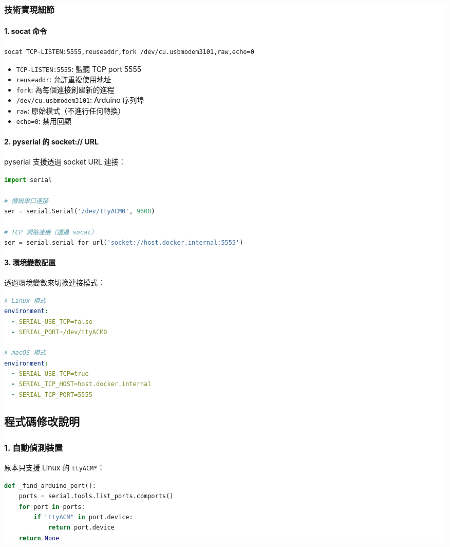 ### 技術實現細節

#### 1. socat 命令

```bash
socat TCP-LISTEN:5555,reuseaddr,fork /dev/cu.usbmodem3101,raw,echo=0
```

- `TCP-LISTEN:5555`: 監聽 TCP port 5555
- `reuseaddr`: 允許重複使用地址
- `fork`: 為每個連接創建新的進程
- `/dev/cu.usbmodem3101`: Arduino 序列埠
- `raw`: 原始模式（不進行任何轉換）
- `echo=0`: 禁用回顯

#### 2. pyserial 的 socket:// URL

pyserial 支援透過 socket URL 連接：

```python
import serial

# 傳統串口連接
ser = serial.Serial('/dev/ttyACM0', 9600)

# TCP 網路連接（透過 socat）
ser = serial.serial_for_url('socket://host.docker.internal:5555')
```

#### 3. 環境變數配置

透過環境變數來切換連接模式：

```yaml
# Linux 模式
environment:
  - SERIAL_USE_TCP=false
  - SERIAL_PORT=/dev/ttyACM0

# macOS 模式
environment:
  - SERIAL_USE_TCP=true
  - SERIAL_TCP_HOST=host.docker.internal
  - SERIAL_TCP_PORT=5555
```

## 程式碼修改說明

### 1. 自動偵測裝置

原本只支援 Linux 的 `ttyACM*`：

```python
def _find_arduino_port():
    ports = serial.tools.list_ports.comports()
    for port in ports:
        if "ttyACM" in port.device:
            return port.device
    return None
```
